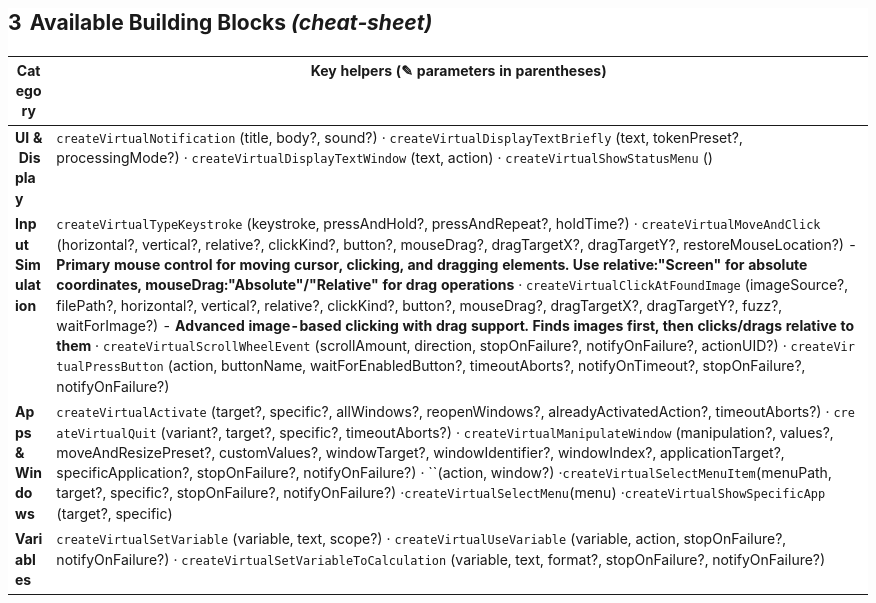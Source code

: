 
## 3  Available Building Blocks _(cheat‑sheet)_

| Category                | Key helpers (✎ parameters in parentheses)                                                                                                                                                                                                                                                                                                                                                                                                                                                                                                                                                                                                                                                                                                                                                                                                                                                                                                                                             |
| ----------------------- | ------------------------------------------------------------------------------------------------------------------------------------------------------------------------------------------------------------------------------------------------------------------------------------------------------------------------------------------------------------------------------------------------------------------------------------------------------------------------------------------------------------------------------------------------------------------------------------------------------------------------------------------------------------------------------------------------------------------------------------------------------------------------------------------------------------------------------------------------------------------------------------------------------------------------------------------------------------------------------------- |
| **UI & Display**        | `createVirtualNotification` (title, body?, sound?) · `createVirtualDisplayTextBriefly` (text, tokenPreset?, processingMode?) · `createVirtualDisplayTextWindow` (text, action) · `createVirtualShowStatusMenu` ()                                                                                                                                                                                                                                                                                                                                                                                                                                                                                                                                                                                                                                                                                                                                                                     |
| **Input Simulation**    | `createVirtualTypeKeystroke` (keystroke, pressAndHold?, pressAndRepeat?, holdTime?) · `createVirtualMoveAndClick` (horizontal?, vertical?, relative?, clickKind?, button?, mouseDrag?, dragTargetX?, dragTargetY?, restoreMouseLocation?) - **Primary mouse control for moving cursor, clicking, and dragging elements. Use relative:"Screen" for absolute coordinates, mouseDrag:"Absolute"/"Relative" for drag operations** · `createVirtualClickAtFoundImage` (imageSource?, filePath?, horizontal?, vertical?, relative?, clickKind?, button?, mouseDrag?, dragTargetX?, dragTargetY?, fuzz?, waitForImage?) - **Advanced image-based clicking with drag support. Finds images first, then clicks/drags relative to them** · `createVirtualScrollWheelEvent` (scrollAmount, direction, stopOnFailure?, notifyOnFailure?, actionUID?) · `createVirtualPressButton` (action, buttonName, waitForEnabledButton?, timeoutAborts?, notifyOnTimeout?, stopOnFailure?, notifyOnFailure?) |
| **Apps & Windows**      | `createVirtualActivate` (target?, specific?, allWindows?, reopenWindows?, alreadyActivatedAction?, timeoutAborts?) · `createVirtualQuit` (variant?, target?, specific?, timeoutAborts?) · `createVirtualManipulateWindow` (manipulation?, values?, moveAndResizePreset?, customValues?, windowTarget?, windowIdentifier?, windowIndex?, applicationTarget?, specificApplication?, stopOnFailure?, notifyOnFailure?) · ``(action, window?) ·`createVirtualSelectMenuItem`(menuPath, target?, specific?, stopOnFailure?, notifyOnFailure?) ·`createVirtualSelectMenu`(menu) ·`createVirtualShowSpecificApp` (target?, specific)                                                                                                                                                                                                                                                                                                                                                         |
| **Variables**           | `createVirtualSetVariable` (variable, text, scope?) · `createVirtualUseVariable` (variable, action, stopOnFailure?, notifyOnFailure?) · `createVirtualSetVariableToCalculation` (variable, text, format?, stopOnFailure?, notifyOnFailure?)                                                                                                                                                                                                                                                                                                                                                                                                                                                                                                                                                                                                                                                                                                                                           |